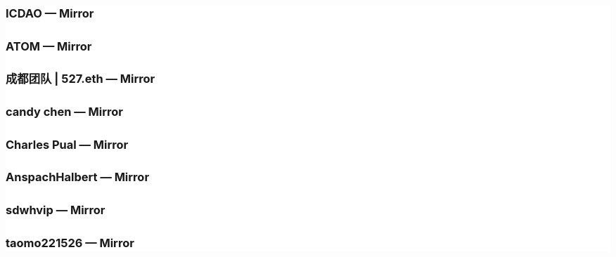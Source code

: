 





###  ICDAO — Mirror









###  ATOM — Mirror







###  成都团队 | 527.eth — Mirror













###  candy chen — Mirror







###  Charles Pual — Mirror







###  AnspachHalbert — Mirror







###  sdwhvip — Mirror







###  taomo221526 — Mirror




